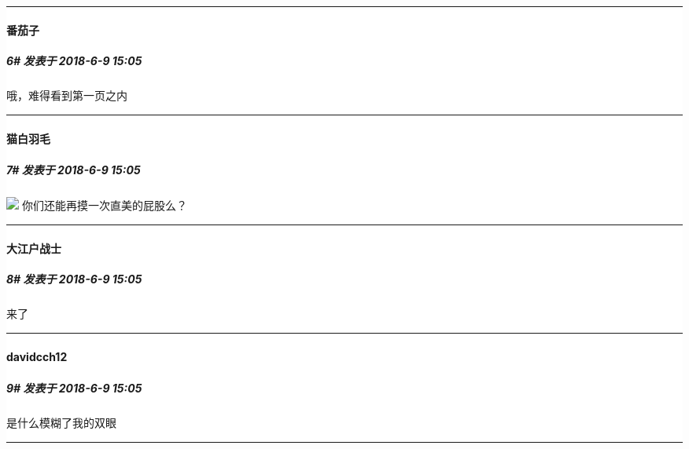 





*****

####  番茄子  
##### 6#       发表于 2018-6-9 15:05




哦，难得看到第一页之内







*****

####  猫白羽毛  
##### 7#       发表于 2018-6-9 15:05


<img src="https://i.loli.net/2018/06/09/5b1b7c1170542.gif" referrerpolicy="no-referrer">
你们还能再摸一次直美的屁股么？







*****

####  大江户战士  
##### 8#       发表于 2018-6-9 15:05




来了







*****

####  davidcch12  
##### 9#       发表于 2018-6-9 15:05




是什么模糊了我的双眼







*****
